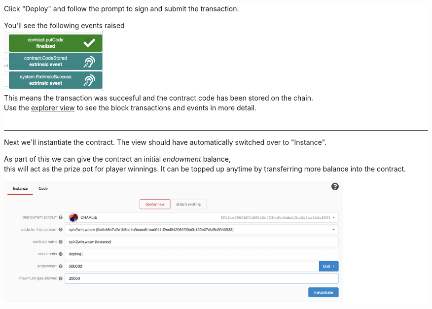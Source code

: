
Click "Deploy" and follow the prompt to sign and submit the transaction.

You'll see the following events raised  
<img width="200px" src="/docs/CENNZNet/tutorials/img/putCode-events.png"/>  
This means the transaction was succesful and the contract code has been stored on the chain.  
Use the [explorer view](https://cennznet-ui.centralityapp.com/#/explorer) to see the block transactions and events in more detail.  
<br>

---

Next we'll instantiate the contract. The view should have automatically switched over to "Instance".

As part of this we can give the contract an initial _endowment_ balance,  
this will act as the prize pot for player winnings. It can be topped up anytime by transferring more balance into the contract.  

<img width="80%" src="/docs/CENNZNet/tutorials/img/instantiate.png"/>  
